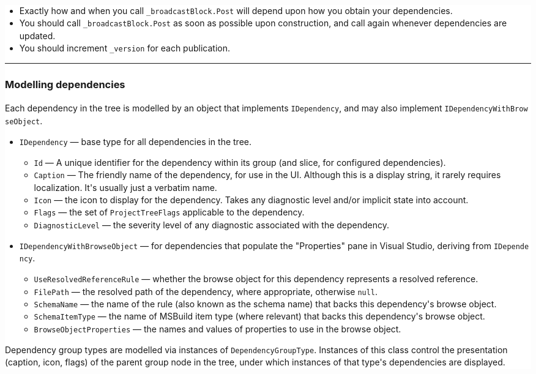 - Exactly how and when you call `_broadcastBlock.Post` will depend upon how you obtain your dependencies.
- You should call `_broadcastBlock.Post` as soon as possible upon construction, and call again whenever dependencies are updated.
- You should increment `_version` for each publication.

---

### Modelling dependencies

Each dependency in the tree is modelled by an object that implements `IDependency`, and may also implement `IDependencyWithBrowseObject`.

- `IDependency` &mdash; base type for all dependencies in the tree.

  - `Id` &mdash; A unique identifier for the dependency within its group (and slice, for configured dependencies).
  - `Caption` &mdash; The friendly name of the dependency, for use in the UI. Although this is a display string, it rarely requires localization. It's usually just a verbatim name.
  - `Icon` &mdash; the icon to display for the dependency. Takes any diagnostic level and/or implicit state into account.
  - `Flags` &mdash; the set of `ProjectTreeFlags` applicable to the dependency.
  - `DiagnosticLevel` &mdash; the severity level of any diagnostic associated with the dependency.

- `IDependencyWithBrowseObject` &mdash; for dependencies that populate the "Properties" pane in Visual Studio, deriving from `IDependency`.

  - `UseResolvedReferenceRule` &mdash; whether the browse object for this dependency represents a resolved reference.
  - `FilePath` &mdash; the resolved path of the dependency, where appropriate, otherwise `null`.
  - `SchemaName` &mdash; the name of the rule (also known as the schema name) that backs this dependency's browse object.
  - `SchemaItemType` &mdash; the name of MSBuild item type (where relevant) that backs this dependency's browse object.
  - `BrowseObjectProperties` &mdash; the names and values of properties to use in the browse object.

Dependency group types are modelled via instances of `DependencyGroupType`. Instances of this class control the presentation (caption, icon, flags) of the parent group node in the tree, under which instances of that type's dependencies are displayed.
